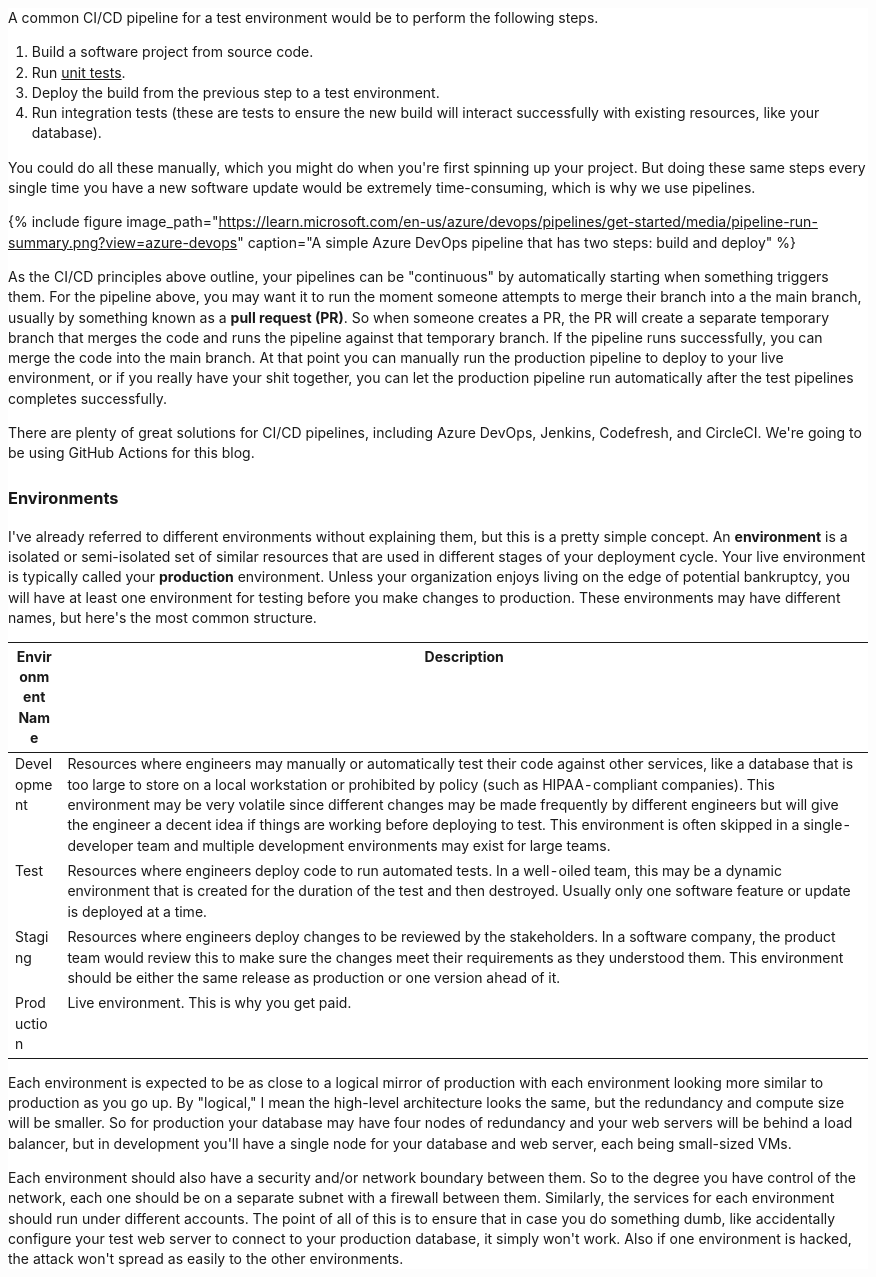 A common CI/CD pipeline for a test environment would be to perform the following steps.

1. Build a software project from source code.
1. Run [unit tests](#unit-testing).
1. Deploy the build from the previous step to a test environment.
1. Run integration tests (these are tests to ensure the new build will interact successfully with existing resources, like your database).

You could do all these manually, which you might do when you're first spinning up your project. But doing these same steps every single time you have a new software update would be extremely time-consuming, which is why we use pipelines.

{% include figure image_path="https://learn.microsoft.com/en-us/azure/devops/pipelines/get-started/media/pipeline-run-summary.png?view=azure-devops" caption="A simple Azure DevOps pipeline that has two steps: build and deploy" %}

As the CI/CD principles above outline, your pipelines can be "continuous" by automatically starting when something triggers them. For the pipeline above, you may want it to run the moment someone attempts to merge their branch into a the main branch, usually by something known as a **pull request (PR)**. So when someone creates a PR, the PR will create a separate temporary branch that merges the code and runs the pipeline against that temporary branch. If the pipeline runs successfully, you can merge the code into the main branch. At that point you can manually run the production pipeline to deploy to your live environment, or if you really have your shit together, you can let the production pipeline run automatically after the test pipelines completes successfully.

There are plenty of great solutions for CI/CD pipelines, including Azure DevOps, Jenkins, Codefresh, and CircleCI. We're going to be using GitHub Actions for this blog.

### Environments

I've already referred to different environments without explaining them, but this is a pretty simple concept. An **environment** is a isolated or semi-isolated set of similar resources that are used in different stages of your deployment cycle. Your live environment is typically called your **production** environment. Unless your organization enjoys living on the edge of potential bankruptcy, you will have at least one environment for testing before you make changes to production. These environments may have different names, but here's the most common structure.

|Environment Name|Description|
|----------------|-----------|
|Development|Resources where engineers may manually or automatically test their code against other services, like a database that is too large to store on a local workstation or prohibited by policy (such as HIPAA-compliant companies). This environment may be very volatile since different changes may be made frequently by different engineers but will give the engineer a decent idea if things are working before deploying to test. This environment is often skipped in a single-developer team and multiple development environments may exist for large teams.|
|Test|Resources where engineers deploy code to run automated tests. In a well-oiled team, this may be a dynamic environment that is created for the duration of the test and then destroyed. Usually only one software feature or update is deployed at a time.|
|Staging|Resources where engineers deploy changes to be reviewed by the stakeholders. In a software company, the product team would review this to make sure the changes meet their requirements as they understood them. This environment should be either the same release as production or one version ahead of it.|
|Production|Live environment. This is why you get paid.|

Each environment is expected to be as close to a logical mirror of production with each environment looking more similar to production as you go up. By "logical," I mean the high-level architecture looks the same, but the redundancy and compute size will be smaller. So for production your database may have four nodes of redundancy and your web servers will be behind a load balancer, but in development you'll have a single node for your database and web server, each being small-sized VMs.

Each environment should also have a security and/or network boundary between them. So to the degree you have control of the network, each one should be on a separate subnet with a firewall between them. Similarly, the services for each environment should run under different accounts. The point of all of this is to ensure that in case you do something dumb, like accidentally configure your test web server to connect to your production database, it simply won't work. Also if one environment is hacked, the attack won't spread as easily to the other environments.
